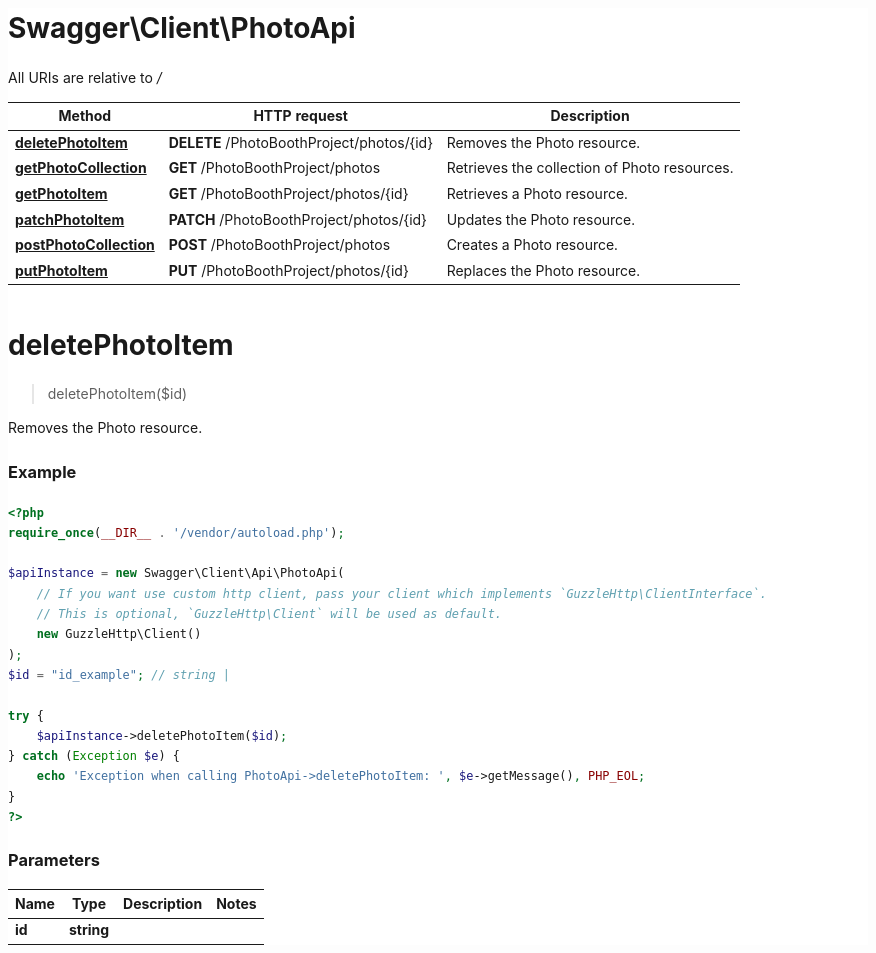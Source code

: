 # Swagger\Client\PhotoApi

All URIs are relative to */*

Method | HTTP request | Description
------------- | ------------- | -------------
[**deletePhotoItem**](PhotoApi.md#deletephotoitem) | **DELETE** /PhotoBoothProject/photos/{id} | Removes the Photo resource.
[**getPhotoCollection**](PhotoApi.md#getphotocollection) | **GET** /PhotoBoothProject/photos | Retrieves the collection of Photo resources.
[**getPhotoItem**](PhotoApi.md#getphotoitem) | **GET** /PhotoBoothProject/photos/{id} | Retrieves a Photo resource.
[**patchPhotoItem**](PhotoApi.md#patchphotoitem) | **PATCH** /PhotoBoothProject/photos/{id} | Updates the Photo resource.
[**postPhotoCollection**](PhotoApi.md#postphotocollection) | **POST** /PhotoBoothProject/photos | Creates a Photo resource.
[**putPhotoItem**](PhotoApi.md#putphotoitem) | **PUT** /PhotoBoothProject/photos/{id} | Replaces the Photo resource.

# **deletePhotoItem**
> deletePhotoItem($id)

Removes the Photo resource.

### Example
```php
<?php
require_once(__DIR__ . '/vendor/autoload.php');

$apiInstance = new Swagger\Client\Api\PhotoApi(
    // If you want use custom http client, pass your client which implements `GuzzleHttp\ClientInterface`.
    // This is optional, `GuzzleHttp\Client` will be used as default.
    new GuzzleHttp\Client()
);
$id = "id_example"; // string | 

try {
    $apiInstance->deletePhotoItem($id);
} catch (Exception $e) {
    echo 'Exception when calling PhotoApi->deletePhotoItem: ', $e->getMessage(), PHP_EOL;
}
?>
```

### Parameters

Name | Type | Description  | Notes
------------- | ------------- | ------------- | -------------
 **id** | **string**|  |

